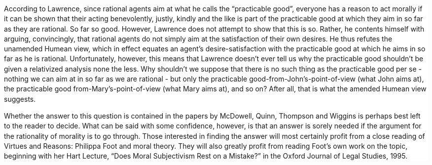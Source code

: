 According to Lawrence, since rational agents aim at what he calls the “practicable good”, everyone has a reason to act morally if it can be shown that their acting benevolently, justly, kindly and the like is part of the practicable good at which they aim in so far as they are rational. So far so good. However, Lawrence does not attempt to show that this is so. Rather, he contents himself with arguing, convincingly, that rational agents do not simply aim at the satisfaction of their own desires. He thus refutes the unamended Humean view, which in effect equates an agent’s desire-satisfaction with the practicable good at which he aims in so far as he is rational. Unfortunately, however, this means that Lawrence doesn’t ever tell us why the practicable good shouldn’t be given a relativized analysis none the less. Why shouldn’t we suppose that there is no such thing as the practicable good per se - nothing we can aim at in so far as we are rational - but only the practicable good-from-John’s-point-of-view (what John aims at), the practicable good from-Mary’s-point-of-view (what Mary aims at), and so on? After all, that is what the amended Humean view suggests.

Whether the answer to this question is contained in the papers by McDowell, Quinn, Thompson and Wiggins is perhaps best left to the reader to decide. What can be said with some confidence, however, is that an answer is sorely needed if the argument for the rationality of morality is to go through. Those interested in finding the answer will most certainly profit from a close reading of Virtues and Reasons: Philippa Foot and moral theory. They will also greatly profit from reading Foot’s own work on the topic, beginning with her Hart Lecture, “Does Moral Subjectivism Rest on a Mistake?” in the Oxford Journal of Legal Studies, 1995.